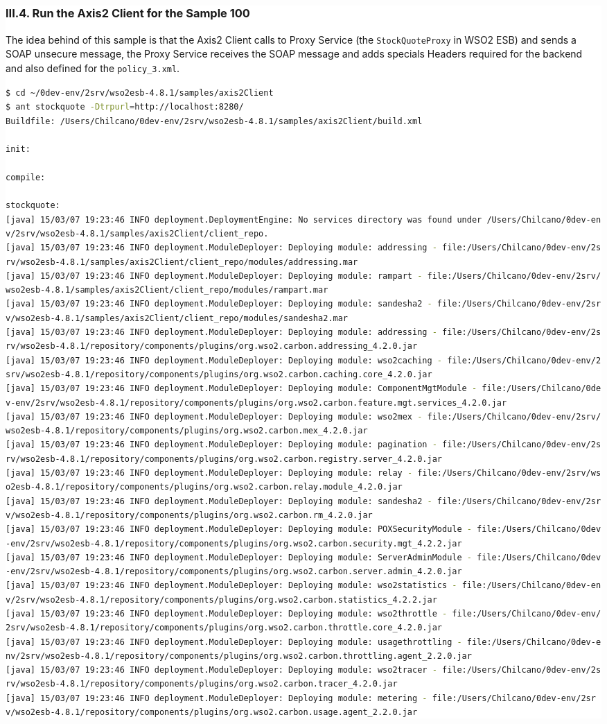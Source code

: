 ### III.4. Run the Axis2 Client for the Sample 100

The idea behind of this sample is that the Axis2 Client calls to Proxy Service (the `StockQuoteProxy` in WSO2 ESB) and sends a SOAP unsecure message, the Proxy Service receives the SOAP message and adds specials Headers required for the backend and also defined for the `policy_3.xml`.

```sh  
$ cd ~/0dev-env/2srv/wso2esb-4.8.1/samples/axis2Client  
$ ant stockquote -Dtrpurl=http://localhost:8280/  
Buildfile: /Users/Chilcano/0dev-env/2srv/wso2esb-4.8.1/samples/axis2Client/build.xml

init:

compile:

stockquote:  
[java] 15/03/07 19:23:46 INFO deployment.DeploymentEngine: No services directory was found under /Users/Chilcano/0dev-env/2srv/wso2esb-4.8.1/samples/axis2Client/client_repo.  
[java] 15/03/07 19:23:46 INFO deployment.ModuleDeployer: Deploying module: addressing - file:/Users/Chilcano/0dev-env/2srv/wso2esb-4.8.1/samples/axis2Client/client_repo/modules/addressing.mar  
[java] 15/03/07 19:23:46 INFO deployment.ModuleDeployer: Deploying module: rampart - file:/Users/Chilcano/0dev-env/2srv/wso2esb-4.8.1/samples/axis2Client/client_repo/modules/rampart.mar  
[java] 15/03/07 19:23:46 INFO deployment.ModuleDeployer: Deploying module: sandesha2 - file:/Users/Chilcano/0dev-env/2srv/wso2esb-4.8.1/samples/axis2Client/client_repo/modules/sandesha2.mar  
[java] 15/03/07 19:23:46 INFO deployment.ModuleDeployer: Deploying module: addressing - file:/Users/Chilcano/0dev-env/2srv/wso2esb-4.8.1/repository/components/plugins/org.wso2.carbon.addressing_4.2.0.jar  
[java] 15/03/07 19:23:46 INFO deployment.ModuleDeployer: Deploying module: wso2caching - file:/Users/Chilcano/0dev-env/2srv/wso2esb-4.8.1/repository/components/plugins/org.wso2.carbon.caching.core_4.2.0.jar  
[java] 15/03/07 19:23:46 INFO deployment.ModuleDeployer: Deploying module: ComponentMgtModule - file:/Users/Chilcano/0dev-env/2srv/wso2esb-4.8.1/repository/components/plugins/org.wso2.carbon.feature.mgt.services_4.2.0.jar  
[java] 15/03/07 19:23:46 INFO deployment.ModuleDeployer: Deploying module: wso2mex - file:/Users/Chilcano/0dev-env/2srv/wso2esb-4.8.1/repository/components/plugins/org.wso2.carbon.mex_4.2.0.jar  
[java] 15/03/07 19:23:46 INFO deployment.ModuleDeployer: Deploying module: pagination - file:/Users/Chilcano/0dev-env/2srv/wso2esb-4.8.1/repository/components/plugins/org.wso2.carbon.registry.server_4.2.0.jar  
[java] 15/03/07 19:23:46 INFO deployment.ModuleDeployer: Deploying module: relay - file:/Users/Chilcano/0dev-env/2srv/wso2esb-4.8.1/repository/components/plugins/org.wso2.carbon.relay.module_4.2.0.jar  
[java] 15/03/07 19:23:46 INFO deployment.ModuleDeployer: Deploying module: sandesha2 - file:/Users/Chilcano/0dev-env/2srv/wso2esb-4.8.1/repository/components/plugins/org.wso2.carbon.rm_4.2.0.jar  
[java] 15/03/07 19:23:46 INFO deployment.ModuleDeployer: Deploying module: POXSecurityModule - file:/Users/Chilcano/0dev-env/2srv/wso2esb-4.8.1/repository/components/plugins/org.wso2.carbon.security.mgt_4.2.2.jar  
[java] 15/03/07 19:23:46 INFO deployment.ModuleDeployer: Deploying module: ServerAdminModule - file:/Users/Chilcano/0dev-env/2srv/wso2esb-4.8.1/repository/components/plugins/org.wso2.carbon.server.admin_4.2.0.jar  
[java] 15/03/07 19:23:46 INFO deployment.ModuleDeployer: Deploying module: wso2statistics - file:/Users/Chilcano/0dev-env/2srv/wso2esb-4.8.1/repository/components/plugins/org.wso2.carbon.statistics_4.2.2.jar  
[java] 15/03/07 19:23:46 INFO deployment.ModuleDeployer: Deploying module: wso2throttle - file:/Users/Chilcano/0dev-env/2srv/wso2esb-4.8.1/repository/components/plugins/org.wso2.carbon.throttle.core_4.2.0.jar  
[java] 15/03/07 19:23:46 INFO deployment.ModuleDeployer: Deploying module: usagethrottling - file:/Users/Chilcano/0dev-env/2srv/wso2esb-4.8.1/repository/components/plugins/org.wso2.carbon.throttling.agent_2.2.0.jar  
[java] 15/03/07 19:23:46 INFO deployment.ModuleDeployer: Deploying module: wso2tracer - file:/Users/Chilcano/0dev-env/2srv/wso2esb-4.8.1/repository/components/plugins/org.wso2.carbon.tracer_4.2.0.jar  
[java] 15/03/07 19:23:46 INFO deployment.ModuleDeployer: Deploying module: metering - file:/Users/Chilcano/0dev-env/2srv/wso2esb-4.8.1/repository/components/plugins/org.wso2.carbon.usage.agent_2.2.0.jar  
```